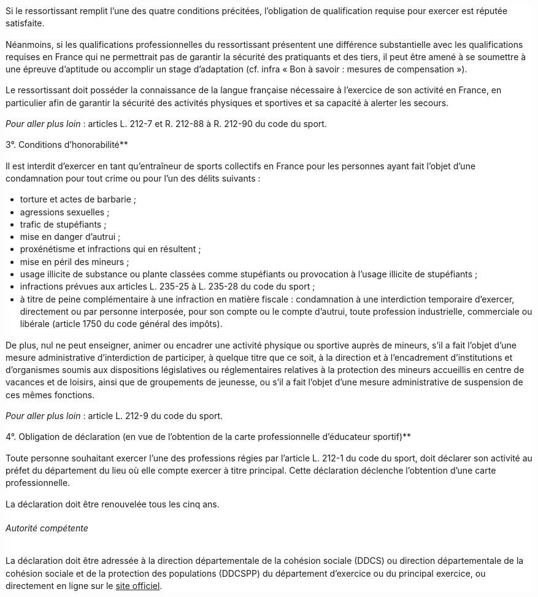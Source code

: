 Si le ressortissant remplit l’une des quatre conditions précitées, l’obligation de qualification requise pour exercer est réputée satisfaite.

Néanmoins, si les qualifications professionnelles du ressortissant présentent une différence substantielle avec les qualifications requises en France qui ne permettrait pas de garantir la sécurité des pratiquants et des tiers, il peut être amené à se soumettre à une épreuve d’aptitude ou accomplir un stage d’adaptation (cf. infra « Bon à savoir : mesures de compensation »).

Le ressortissant doit posséder la connaissance de la langue française nécessaire à l’exercice de son activité en France, en particulier afin de garantir la sécurité des activités physiques et sportives et sa capacité à alerter les secours.

*Pour aller plus loin* : articles L. 212-7 et R. 212-88 à R. 212-90 du code du sport.

3°. Conditions d’honorabilité**

Il est interdit d’exercer en tant qu’entraîneur de sports collectifs en France pour les personnes ayant fait l’objet d’une condamnation pour tout crime ou pour l’un des délits suivants :

 - torture et actes de barbarie ;
 - agressions sexuelles ;
 - trafic de stupéfiants ;
 - mise en danger d’autrui ;
 - proxénétisme et infractions qui en résultent ;
 - mise en péril des mineurs ;
 - usage illicite de substance ou plante classées comme stupéfiants ou provocation à l’usage illicite de stupéfiants ;
 - infractions prévues aux articles L. 235-25 à L. 235-28 du code du sport ;
 - à titre de peine complémentaire à une infraction en matière fiscale : condamnation à une interdiction temporaire d’exercer, directement ou par personne interposée, pour son compte ou le compte d’autrui, toute profession industrielle, commerciale ou libérale (article 1750 du code général des impôts).

De plus, nul ne peut enseigner, animer ou encadrer une activité physique ou sportive auprès de mineurs, s’il a fait l’objet d’une mesure administrative d’interdiction de participer, à quelque titre que ce soit, à la direction et à l’encadrement d’institutions et d’organismes soumis aux dispositions législatives ou réglementaires relatives à la protection des mineurs accueillis en centre de vacances et de loisirs, ainsi que de groupements de jeunesse, ou s’il a fait l’objet d’une mesure administrative de suspension de ces mêmes fonctions.

*Pour aller plus loin* : article L. 212-9 du code du sport.

4°. Obligation de déclaration (en vue de l’obtention de la carte professionnelle d’éducateur sportif)**

Toute personne souhaitant exercer l’une des professions régies par l’article L. 212-1 du code du sport, doit déclarer son activité au préfet du département du lieu où elle compte exercer à titre principal. Cette déclaration déclenche l’obtention d’une carte professionnelle.

La déclaration doit être renouvelée tous les cinq ans.

###### Autorité compétente
La déclaration doit être adressée à la direction départementale de la cohésion sociale (DDCS) ou direction départementale de la cohésion sociale et de la protection des populations (DDCSPP) du département d’exercice ou du principal exercice, ou directement en ligne sur le [site officiel](https://eaps.sports.gouv.fr).
